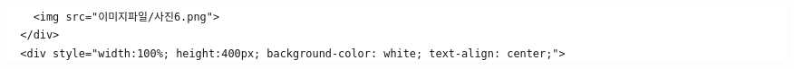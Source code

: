         <img src="이미지파일/사진6.png">
      </div>
      <div style="width:100%; height:400px; background-color: white; text-align: center;">